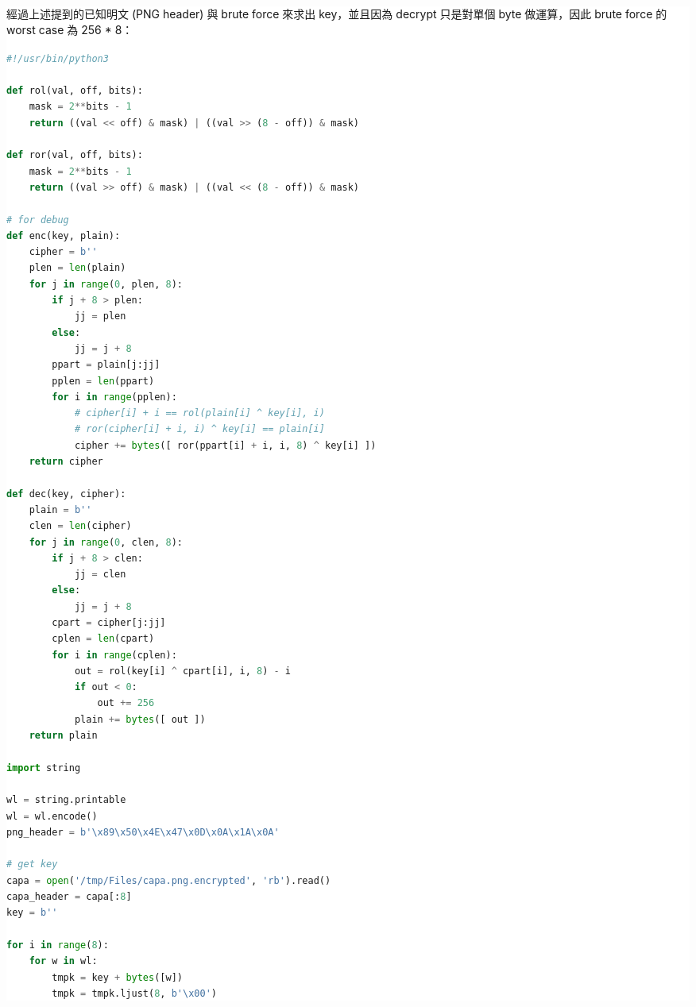 

經過上述提到的已知明文 (PNG header) 與 brute force 來求出 key，並且因為 decrypt 只是對單個 byte 做運算，因此 brute force 的 worst case 為 256 * 8：

```python
#!/usr/bin/python3

def rol(val, off, bits):
    mask = 2**bits - 1
    return ((val << off) & mask) | ((val >> (8 - off)) & mask)

def ror(val, off, bits):
    mask = 2**bits - 1
    return ((val >> off) & mask) | ((val << (8 - off)) & mask)

# for debug
def enc(key, plain):
    cipher = b''
    plen = len(plain)
    for j in range(0, plen, 8):
        if j + 8 > plen:
            jj = plen
        else:
            jj = j + 8
        ppart = plain[j:jj]
        pplen = len(ppart)
        for i in range(pplen):
            # cipher[i] + i == rol(plain[i] ^ key[i], i)
            # ror(cipher[i] + i, i) ^ key[i] == plain[i]
            cipher += bytes([ ror(ppart[i] + i, i, 8) ^ key[i] ])
    return cipher

def dec(key, cipher):
    plain = b''
    clen = len(cipher)
    for j in range(0, clen, 8):
        if j + 8 > clen:
            jj = clen
        else:
            jj = j + 8
        cpart = cipher[j:jj]
        cplen = len(cpart)
        for i in range(cplen):
            out = rol(key[i] ^ cpart[i], i, 8) - i
            if out < 0:
                out += 256
            plain += bytes([ out ])
    return plain

import string

wl = string.printable
wl = wl.encode()
png_header = b'\x89\x50\x4E\x47\x0D\x0A\x1A\x0A'

# get key
capa = open('/tmp/Files/capa.png.encrypted', 'rb').read()
capa_header = capa[:8]
key = b''

for i in range(8):
    for w in wl:
        tmpk = key + bytes([w])
        tmpk = tmpk.ljust(8, b'\x00')
```